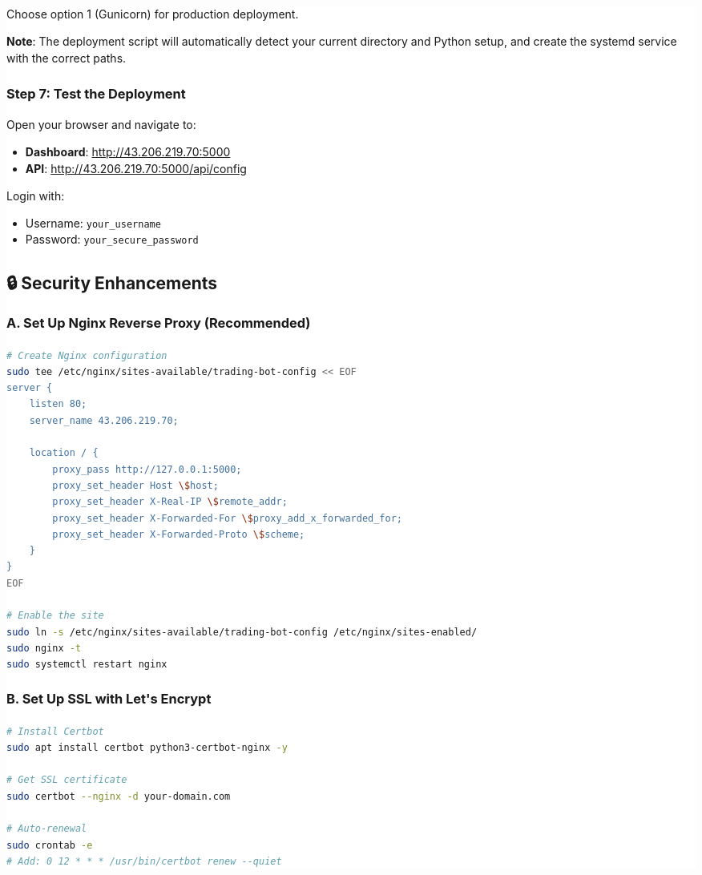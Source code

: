 Choose option 1 (Gunicorn) for production deployment.

**Note**: The deployment script will automatically detect your current directory and Python setup, and create the systemd service with the correct paths.

### **Step 7: Test the Deployment**

Open your browser and navigate to:
- **Dashboard**: http://43.206.219.70:5000
- **API**: http://43.206.219.70:5000/api/config

Login with:
- Username: `your_username`
- Password: `your_secure_password`

## 🔒 Security Enhancements

### **A. Set Up Nginx Reverse Proxy (Recommended)**

```bash
# Create Nginx configuration
sudo tee /etc/nginx/sites-available/trading-bot-config << EOF
server {
    listen 80;
    server_name 43.206.219.70;

    location / {
        proxy_pass http://127.0.0.1:5000;
        proxy_set_header Host \$host;
        proxy_set_header X-Real-IP \$remote_addr;
        proxy_set_header X-Forwarded-For \$proxy_add_x_forwarded_for;
        proxy_set_header X-Forwarded-Proto \$scheme;
    }
}
EOF

# Enable the site
sudo ln -s /etc/nginx/sites-available/trading-bot-config /etc/nginx/sites-enabled/
sudo nginx -t
sudo systemctl restart nginx
```

### **B. Set Up SSL with Let's Encrypt**

```bash
# Install Certbot
sudo apt install certbot python3-certbot-nginx -y

# Get SSL certificate
sudo certbot --nginx -d your-domain.com

# Auto-renewal
sudo crontab -e
# Add: 0 12 * * * /usr/bin/certbot renew --quiet
```
